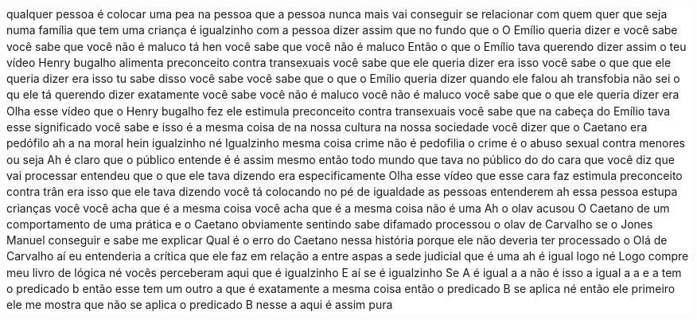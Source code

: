qualquer pessoa é colocar uma pea na
pessoa que a pessoa nunca mais vai
conseguir se relacionar com quem quer
que seja numa família que tem uma
criança
é igualzinho com a pessoa dizer assim
que no fundo que o O Emílio queria dizer
e você sabe você sabe que você não é
maluco tá hen você sabe que você não é
maluco Então o que o Emílio tava
querendo dizer assim o teu vídeo Henry
bugalho alimenta preconceito contra
transexuais você sabe que ele queria
dizer era isso você sabe o que que ele
queria dizer era
isso tu sabe disso você sabe você sabe
que o que o Emílio queria dizer quando
ele falou ah transfobia não sei o qu ele
tá querendo dizer
exatamente você sabe você não é maluco
você não é maluco você sabe que o que
ele queria dizer era Olha esse vídeo que
o Henry bugalho fez ele estimula
preconceito contra
transexuais você sabe que na cabeça do
Emílio tava esse significado você
sabe e isso é a mesma coisa de na nossa
cultura na nossa sociedade você dizer
que o Caetano era pedófilo
ah a
na moral hein igualzinho né Igualzinho
mesma coisa crime não é pedofilia o
crime é o abuso sexual contra menores ou
seja Ah é claro que o público entende é
é assim mesmo então todo mundo que tava
no público do do cara que você diz que
vai processar entendeu que o que ele
tava dizendo era especificamente Olha
esse vídeo que esse cara faz estimula
preconceito contra trân era isso que ele
tava dizendo você tá colocando no pé de
igualdade as pessoas entenderem ah essa
pessoa estupa crianças você você acha
que é a mesma coisa você acha que é a
mesma coisa não é uma Ah o olav acusou O
Caetano de um comportamento de uma
prática e o Caetano obviamente sentindo
sabe difamado processou o olav de
Carvalho se o Jones Manuel conseguir e
sabe me explicar Qual é o erro do
Caetano nessa história porque ele não
deveria ter processado o Olá de Carvalho
aí eu entenderia a crítica que ele faz
em relação a entre aspas a sede judicial
que é uma ah é igual logo né
Logo compre meu livro de lógica né vocês
perceberam aqui que é igualzinho E aí se
é igualzinho Se A é igual a a não é isso
a igual a a e a tem o predicado b então
esse tem um outro a que é exatamente a
mesma coisa então o predicado B se
aplica né então ele primeiro ele me
mostra que não se aplica o predicado B
nesse a aqui é assim pura